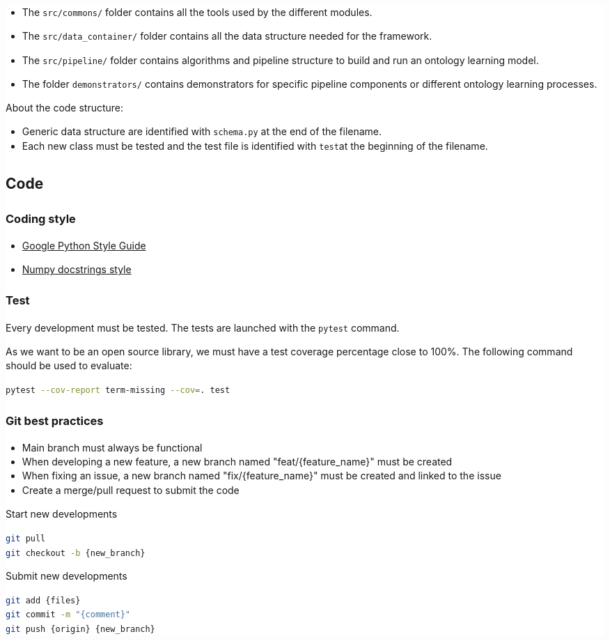   - The `src/commons/` folder contains all the tools used by the different modules.
  - The `src/data_container/` folder contains all the data structure needed for the framework.
  - The `src/pipeline/` folder contains algorithms and pipeline structure to build and run an ontology learning model.

- The folder `demonstrators/` contains demonstrators for specific pipeline components or different ontology learning processes.

About the code structure:

- Generic data structure are identified with `schema.py` at the end of the filename.
- Each new class must be tested and the test file is identified with `test`at the beginning of the filename.

## Code

### Coding style

- [Google Python Style Guide](https://google.github.io/styleguide/pyguide.html)

- [Numpy docstrings style](https://www.sphinx-doc.org/en/master/usage/extensions/napoleon.html)

### Test

Every development must be tested.
The tests are launched with the `pytest` command.

As we want to be an open source library, we must have a test coverage percentage close to 100%.
The following command should be used to evaluate:

```Bash
pytest --cov-report term-missing --cov=. test
```

### Git best practices

- Main branch must always be functional
- When developing a new feature, a new branch named "feat/{feature_name}" must be created
- When fixing an issue, a new branch named "fix/{feature_name}" must be created and linked to the issue
- Create a merge/pull request to submit the code

Start new developments

```Bash
git pull
git checkout -b {new_branch}
```

Submit new developments

```Bash
git add {files}
git commit -m "{comment}"
git push {origin} {new_branch}
```
